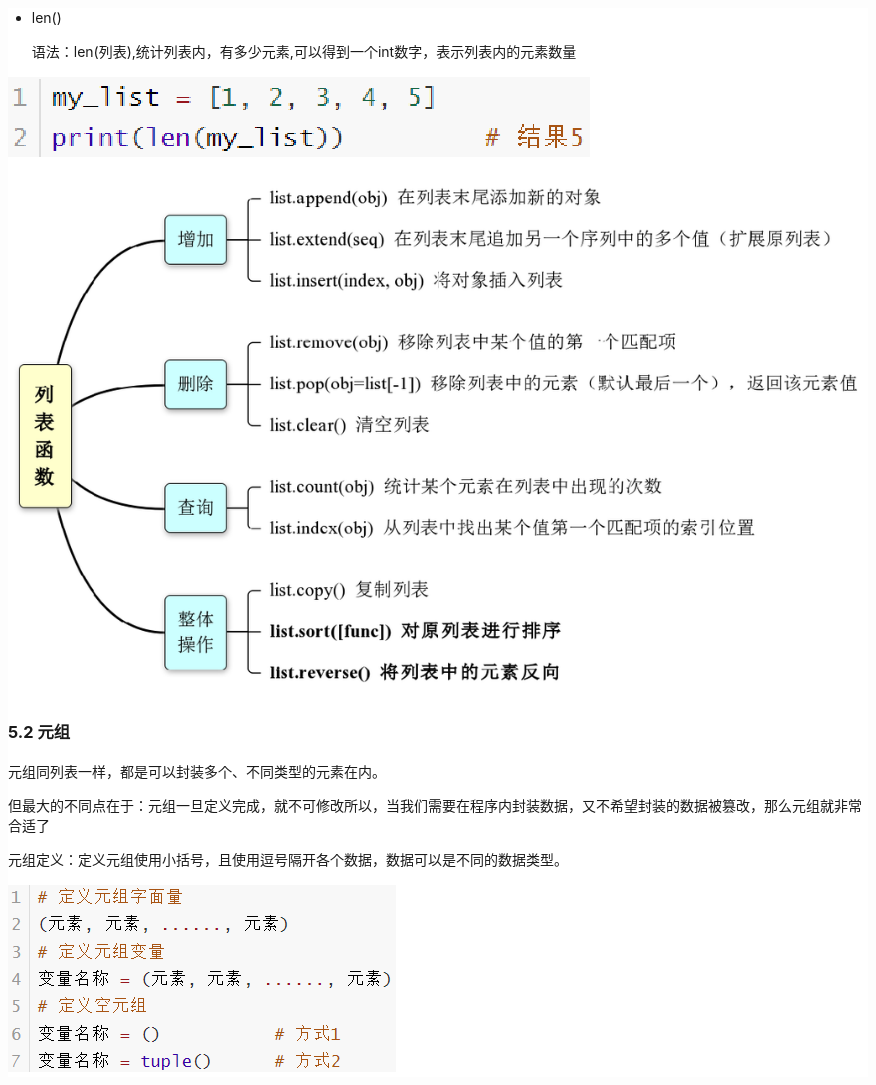 - len()

  语法：len(列表),统计列表内，有多少元素,可以得到一个int数字，表示列表内的元素数量

![image-20240304235429250](./img/python笔记-img/image-20240304235429250.png)

![image-20240305192928671](./img/python笔记-img/image-20240305192928671.png)

### 5.2 元组

元组同列表一样，都是可以封装多个、不同类型的元素在内。

但最大的不同点在于：元组一旦定义完成，就不可修改所以，当我们需要在程序内封装数据，又不希望封装的数据被篡改，那么元组就非常合适了

元组定义：定义元组使用小括号，且使用逗号隔开各个数据，数据可以是不同的数据类型。

![image-20240305152834549](./img/python笔记-img/image-20240305152834549.png)
